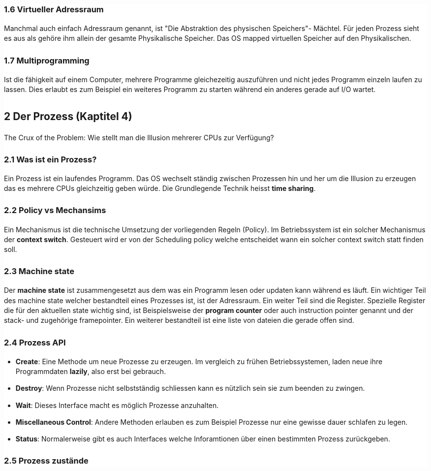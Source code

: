 ### 1.6 Virtueller Adressraum

Manchmal auch einfach Adressraum genannt, ist "Die Abstraktion des physischen Speichers"- Mächtel. Für jeden Prozess sieht es aus als gehöre ihm allein der gesamte Physikalische Speicher. Das OS mapped virtuellen Speicher auf den Physikalischen. 

### 1.7 Multiprogramming

Ist die fähigkeit auf einem Computer, mehrere Programme gleichezeitig auszuführen und nicht jedes Programm einzeln laufen zu lassen. Dies erlaubt es zum Beispiel ein weiteres Programm zu starten während ein anderes gerade auf I/O wartet.

## 2 Der Prozess (Kaptitel 4)

The Crux of the Problem: Wie stellt man die Illusion mehrerer CPUs zur Verfügung?

### 2.1 Was ist ein Prozess?

Ein Prozess ist ein laufendes Programm. Das OS wechselt ständig zwischen Prozessen hin und her um die Illusion zu erzeugen das es mehrere CPUs gleichzeitig geben würde. Die Grundlegende Technik heisst **time sharing**.

### 2.2 Policy vs Mechansims

Ein Mechanismus ist die technische Umsetzung der vorliegenden Regeln (Policy). Im Betriebssystem ist ein solcher Mechanismus der **context switch**. Gesteuert wird er von der Scheduling policy welche entscheidet wann ein solcher context switch statt finden soll.

### 2.3 Machine state

Der **machine state** ist zusammengesetzt aus dem was ein Programm lesen oder updaten kann während es läuft. Ein wichtiger Teil des machine state welcher bestandteil eines Prozesses ist, ist der Adressraum. Ein weiter Teil sind die Register. Spezielle Register die für den aktuellen state wichtig sind, ist Beispielsweise der **program counter** oder auch instruction pointer genannt und der stack- und zugehörige framepointer. Ein weiterer bestandteil ist eine liste von dateien die gerade offen sind.

### 2.4 Prozess API

* **Create**: Eine Methode um neue Prozesse zu erzeugen. Im vergleich zu frühen Betriebssystemen, laden neue ihre Programmdaten **lazily**, also erst bei gebrauch.

* **Destroy**: Wenn Prozesse nicht selbstständig schliessen kann es nützlich sein sie zum beenden zu zwingen.

* **Wait**: Dieses Interface macht es möglich Prozesse anzuhalten.

* **Miscellaneous Control**: Andere Methoden erlauben es zum Beispiel Prozesse nur eine gewisse dauer schlafen zu legen.

* **Status**: Normalerweise gibt es auch Interfaces welche Inforamtionen über einen bestimmten Prozess zurückgeben. 

### 2.5 Prozess zustände
